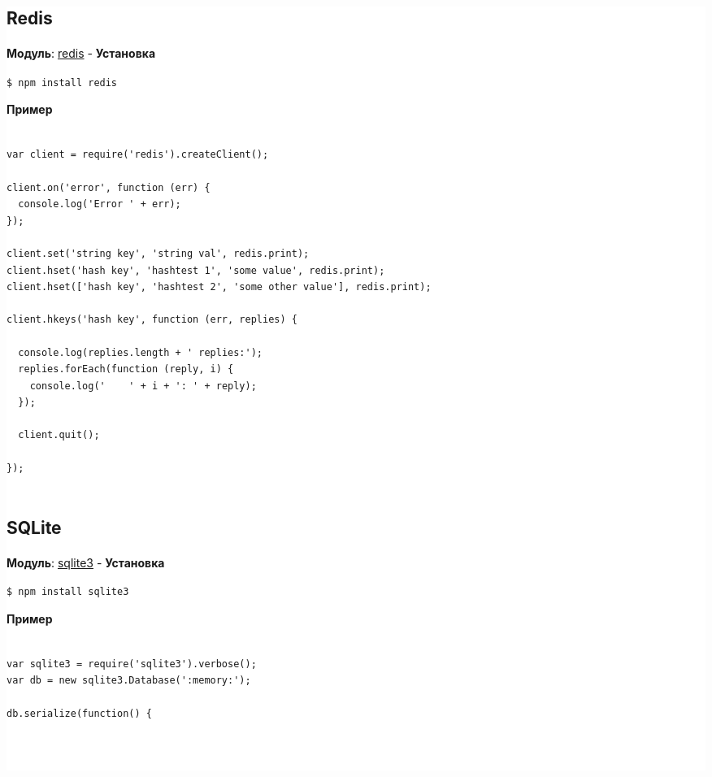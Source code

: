 <a name="redis"></a>

## Redis

**Модуль**: [redis](https://github.com/mranney/node_redis) -
**Установка**

```bash
$ npm install redis
```

**Пример**

<pre>
<code class="language-javascript" translate="no">
var client = require('redis').createClient();

client.on('error', function (err) {
  console.log('Error ' + err);
});

client.set('string key', 'string val', redis.print);
client.hset('hash key', 'hashtest 1', 'some value', redis.print);
client.hset(['hash key', 'hashtest 2', 'some other value'], redis.print);

client.hkeys('hash key', function (err, replies) {

  console.log(replies.length + ' replies:');
  replies.forEach(function (reply, i) {
    console.log('    ' + i + ': ' + reply);
  });

  client.quit();

});
</code>
</pre>

<a name="sqlite"></a>

## SQLite

**Модуль**: [sqlite3](https://github.com/mapbox/node-sqlite3) -
**Установка**

```bash
$ npm install sqlite3
```

**Пример**

<pre>
<code class="language-javascript" translate="no">
var sqlite3 = require('sqlite3').verbose();
var db = new sqlite3.Database(':memory:');

db.serialize(function() {
